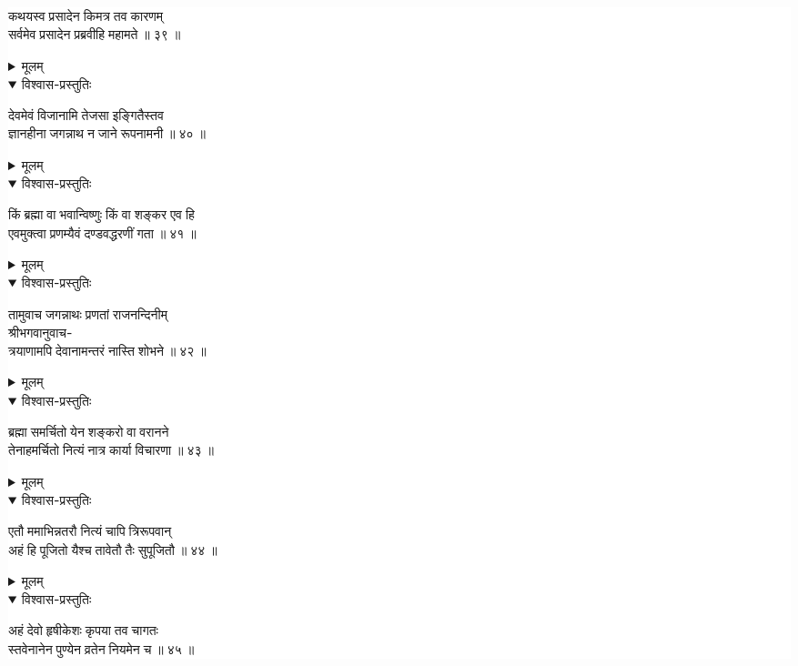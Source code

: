 कथयस्व प्रसादेन किमत्र तव कारणम्  
सर्वमेव प्रसादेन प्रब्रवीहि महामते ॥ ३९ ॥
</details>

<details><summary>मूलम्</summary></details>



<details open><summary>विश्वास-प्रस्तुतिः</summary>

देवमेवं विजानामि तेजसा इङ्गितैस्तव  
ज्ञानहीना जगन्नाथ न जाने रूपनामनी ॥ ४० ॥
</details>

<details><summary>मूलम्</summary></details>



<details open><summary>विश्वास-प्रस्तुतिः</summary>

किं ब्रह्मा वा भवान्विष्णुः किं वा शङ्कर एव हि  
एवमुक्त्वा प्रणम्यैवं दण्डवद्धरणीं गता ॥ ४१ ॥
</details>

<details><summary>मूलम्</summary></details>



<details open><summary>विश्वास-प्रस्तुतिः</summary>

तामुवाच जगन्नाथः प्रणतां राजनन्दिनीम्  
श्रीभगवानुवाच-  
त्रयाणामपि देवानामन्तरं नास्ति शोभने ॥ ४२ ॥
</details>

<details><summary>मूलम्</summary></details>



<details open><summary>विश्वास-प्रस्तुतिः</summary>

ब्रह्मा समर्चितो येन शङ्करो वा वरानने  
तेनाहमर्चितो नित्यं नात्र कार्या विचारणा ॥ ४३ ॥
</details>

<details><summary>मूलम्</summary></details>



<details open><summary>विश्वास-प्रस्तुतिः</summary>

एतौ ममाभिन्नतरौ नित्यं चापि त्रिरूपवान्  
अहं हि पूजितो यैश्च तावेतौ तैः सुपूजितौ ॥ ४४ ॥
</details>

<details><summary>मूलम्</summary></details>



<details open><summary>विश्वास-प्रस्तुतिः</summary>

अहं देवो हृषीकेशः कृपया तव चागतः  
स्तवेनानेन पुण्येन व्रतेन नियमेन च ॥ ४५ ॥
</details>
